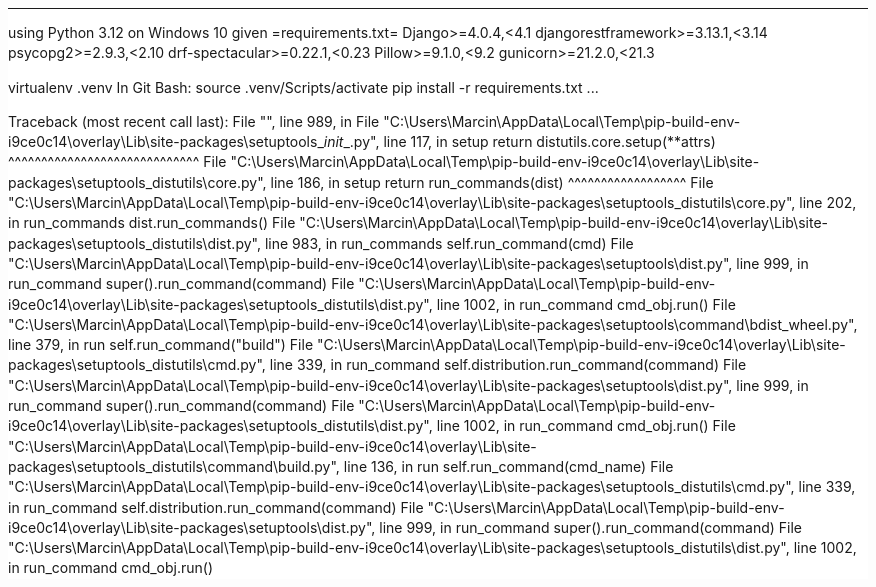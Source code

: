 ___

using Python 3.12 on Windows 10
given 
=requirements.txt=
Django>=4.0.4,<4.1
djangorestframework>=3.13.1,<3.14
psycopg2>=2.9.3,<2.10
drf-spectacular>=0.22.1,<0.23
Pillow>=9.1.0,<9.2
gunicorn>=21.2.0,<21.3

virtualenv .venv
In Git Bash:
source .venv/Scripts/activate
pip install -r requirements.txt
...

  Traceback (most recent call last):
    File "<string>", line 989, in <module>
    File "C:\Users\Marcin\AppData\Local\Temp\pip-build-env-i9ce0c14\overlay\Lib\site-packages\setuptools\__init__.py", line 117, in setup
      return distutils.core.setup(**attrs)
             ^^^^^^^^^^^^^^^^^^^^^^^^^^^^^
    File "C:\Users\Marcin\AppData\Local\Temp\pip-build-env-i9ce0c14\overlay\Lib\site-packages\setuptools\_distutils\core.py", line 186, in setup
      return run_commands(dist)
             ^^^^^^^^^^^^^^^^^^
    File "C:\Users\Marcin\AppData\Local\Temp\pip-build-env-i9ce0c14\overlay\Lib\site-packages\setuptools\_distutils\core.py", line 202, in run_commands
      dist.run_commands()
    File "C:\Users\Marcin\AppData\Local\Temp\pip-build-env-i9ce0c14\overlay\Lib\site-packages\setuptools\_distutils\dist.py", line 983, in run_commands
      self.run_command(cmd)
    File "C:\Users\Marcin\AppData\Local\Temp\pip-build-env-i9ce0c14\overlay\Lib\site-packages\setuptools\dist.py", line 999, in run_command
      super().run_command(command)
    File "C:\Users\Marcin\AppData\Local\Temp\pip-build-env-i9ce0c14\overlay\Lib\site-packages\setuptools\_distutils\dist.py", line 1002, in run_command
      cmd_obj.run()
    File "C:\Users\Marcin\AppData\Local\Temp\pip-build-env-i9ce0c14\overlay\Lib\site-packages\setuptools\command\bdist_wheel.py", line 379, in run
      self.run_command("build")
    File "C:\Users\Marcin\AppData\Local\Temp\pip-build-env-i9ce0c14\overlay\Lib\site-packages\setuptools\_distutils\cmd.py", line 339, in run_command
      self.distribution.run_command(command)
    File "C:\Users\Marcin\AppData\Local\Temp\pip-build-env-i9ce0c14\overlay\Lib\site-packages\setuptools\dist.py", line 999, in run_command
      super().run_command(command)
    File "C:\Users\Marcin\AppData\Local\Temp\pip-build-env-i9ce0c14\overlay\Lib\site-packages\setuptools\_distutils\dist.py", line 1002, in run_command
      cmd_obj.run()
    File "C:\Users\Marcin\AppData\Local\Temp\pip-build-env-i9ce0c14\overlay\Lib\site-packages\setuptools\_distutils\command\build.py", line 136, in run
      self.run_command(cmd_name)
    File "C:\Users\Marcin\AppData\Local\Temp\pip-build-env-i9ce0c14\overlay\Lib\site-packages\setuptools\_distutils\cmd.py", line 339, in run_command
      self.distribution.run_command(command)
    File "C:\Users\Marcin\AppData\Local\Temp\pip-build-env-i9ce0c14\overlay\Lib\site-packages\setuptools\dist.py", line 999, in run_command
      super().run_command(command)
    File "C:\Users\Marcin\AppData\Local\Temp\pip-build-env-i9ce0c14\overlay\Lib\site-packages\setuptools\_distutils\dist.py", line 1002, in run_command
      cmd_obj.run()